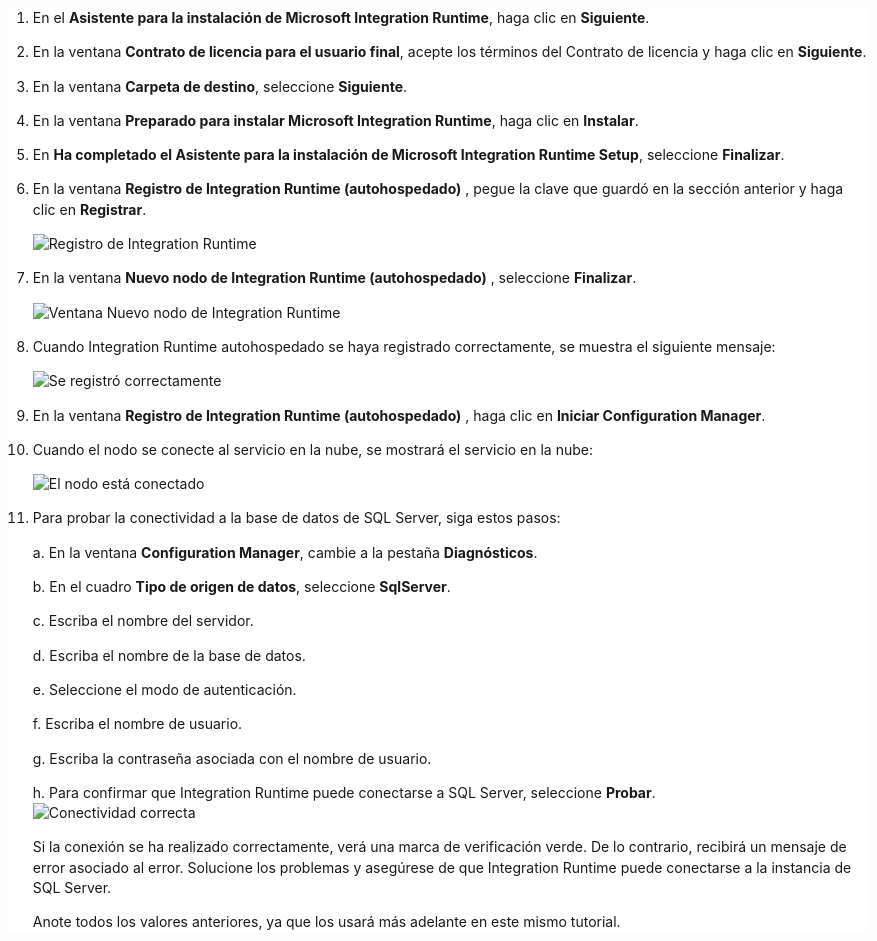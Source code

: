 1. En el **Asistente para la instalación de Microsoft Integration Runtime**, haga clic en **Siguiente**.  

1. En la ventana **Contrato de licencia para el usuario final**, acepte los términos del Contrato de licencia y haga clic en **Siguiente**.

1. En la ventana **Carpeta de destino**, seleccione **Siguiente**.

1. En la ventana **Preparado para instalar Microsoft Integration Runtime**, haga clic en **Instalar**.

1. En **Ha completado el Asistente para la instalación de Microsoft Integration Runtime Setup**, seleccione **Finalizar**.

1. En la ventana **Registro de Integration Runtime (autohospedado)** , pegue la clave que guardó en la sección anterior y haga clic en **Registrar**.

    ![Registro de Integration Runtime](media/tutorial-hybrid-copy-powershell/register-integration-runtime.png)

1. En la ventana **Nuevo nodo de Integration Runtime (autohospedado)** , seleccione **Finalizar**.

    ![Ventana Nuevo nodo de Integration Runtime](media/tutorial-hybrid-copy-powershell/new-integration-runtime-node-page.png)

 1. Cuando Integration Runtime autohospedado se haya registrado correctamente, se muestra el siguiente mensaje:

    ![Se registró correctamente](media/tutorial-hybrid-copy-powershell/registered-successfully.png)

1. En la ventana **Registro de Integration Runtime (autohospedado)** , haga clic en **Iniciar Configuration Manager**.

1. Cuando el nodo se conecte al servicio en la nube, se mostrará el servicio en la nube:

    ![El nodo está conectado](media/tutorial-hybrid-copy-powershell/node-is-connected.png)

1. Para probar la conectividad a la base de datos de SQL Server, siga estos pasos:

    a. En la ventana **Configuration Manager**, cambie a la pestaña **Diagnósticos**.

    b. En el cuadro **Tipo de origen de datos**, seleccione **SqlServer**.

    c. Escriba el nombre del servidor.

    d. Escriba el nombre de la base de datos.

    e. Seleccione el modo de autenticación.

    f. Escriba el nombre de usuario.

    g. Escriba la contraseña asociada con el nombre de usuario.

    h. Para confirmar que Integration Runtime puede conectarse a SQL Server, seleccione **Probar**.  
    ![Conectividad correcta](media/tutorial-hybrid-copy-powershell/config-manager-diagnostics-tab.png)

    Si la conexión se ha realizado correctamente, verá una marca de verificación verde. De lo contrario, recibirá un mensaje de error asociado al error. Solucione los problemas y asegúrese de que Integration Runtime puede conectarse a la instancia de SQL Server.

    Anote todos los valores anteriores, ya que los usará más adelante en este mismo tutorial.
